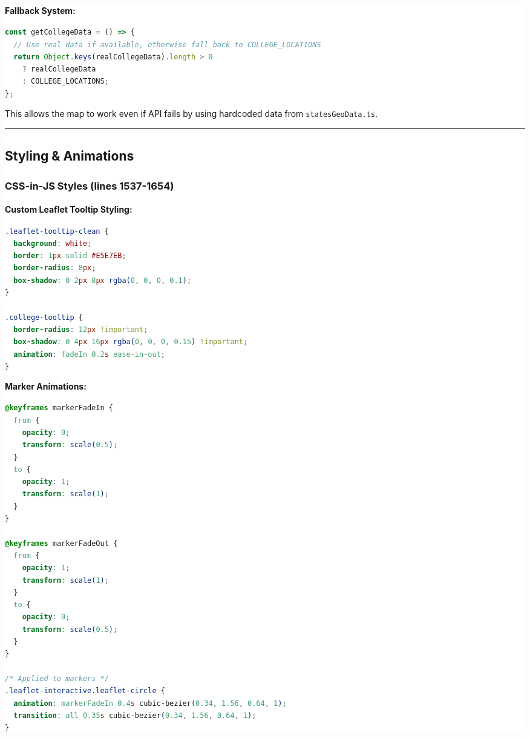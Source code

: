 **Fallback System:**
```typescript
const getCollegeData = () => {
  // Use real data if available, otherwise fall back to COLLEGE_LOCATIONS
  return Object.keys(realCollegeData).length > 0
    ? realCollegeData
    : COLLEGE_LOCATIONS;
};
```

This allows the map to work even if API fails by using hardcoded data from `statesGeoData.ts`.

---

## Styling & Animations

### CSS-in-JS Styles (lines 1537-1654)

**Custom Leaflet Tooltip Styling:**
```css
.leaflet-tooltip-clean {
  background: white;
  border: 1px solid #E5E7EB;
  border-radius: 8px;
  box-shadow: 0 2px 8px rgba(0, 0, 0, 0.1);
}

.college-tooltip {
  border-radius: 12px !important;
  box-shadow: 0 4px 16px rgba(0, 0, 0, 0.15) !important;
  animation: fadeIn 0.2s ease-in-out;
}
```

**Marker Animations:**
```css
@keyframes markerFadeIn {
  from {
    opacity: 0;
    transform: scale(0.5);
  }
  to {
    opacity: 1;
    transform: scale(1);
  }
}

@keyframes markerFadeOut {
  from {
    opacity: 1;
    transform: scale(1);
  }
  to {
    opacity: 0;
    transform: scale(0.5);
  }
}

/* Applied to markers */
.leaflet-interactive.leaflet-circle {
  animation: markerFadeIn 0.4s cubic-bezier(0.34, 1.56, 0.64, 1);
  transition: all 0.35s cubic-bezier(0.34, 1.56, 0.64, 1);
}
```

